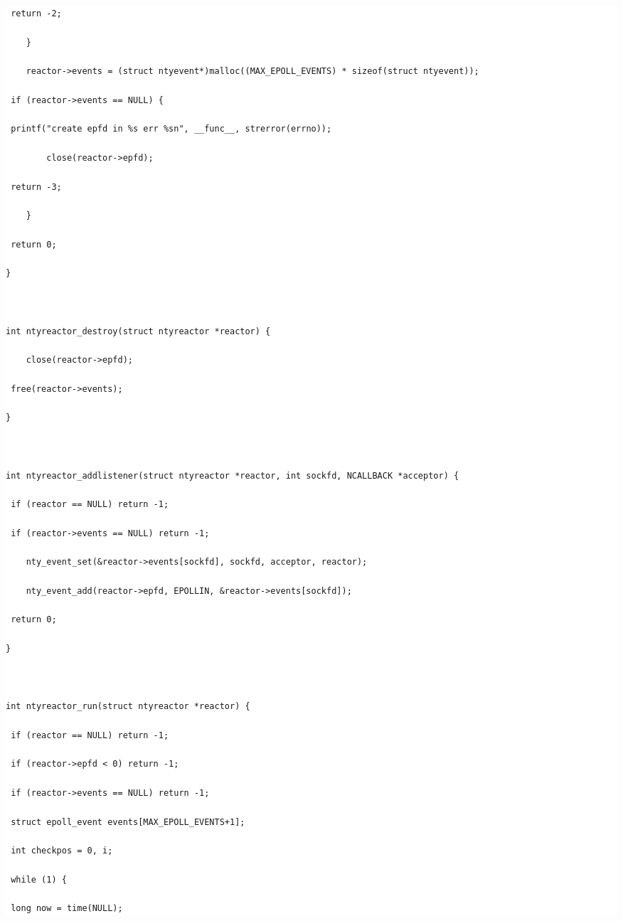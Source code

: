 ```
 return -2;
 
	}
 
	reactor->events = (struct ntyevent*)malloc((MAX_EPOLL_EVENTS) * sizeof(struct ntyevent));
 
 if (reactor->events == NULL) {
 
 printf("create epfd in %s err %sn", __func__, strerror(errno));
 
		close(reactor->epfd);
 
 return -3;
 
	}
 
 return 0;
 
}
 
 
 
int ntyreactor_destroy(struct ntyreactor *reactor) {
 
	close(reactor->epfd);
 
 free(reactor->events);
 
}
 
 
 
int ntyreactor_addlistener(struct ntyreactor *reactor, int sockfd, NCALLBACK *acceptor) {
 
 if (reactor == NULL) return -1;
 
 if (reactor->events == NULL) return -1;
 
	nty_event_set(&reactor->events[sockfd], sockfd, acceptor, reactor);
 
	nty_event_add(reactor->epfd, EPOLLIN, &reactor->events[sockfd]);
 
 return 0;
 
}
 
 
 
int ntyreactor_run(struct ntyreactor *reactor) {
 
 if (reactor == NULL) return -1;
 
 if (reactor->epfd < 0) return -1;
 
 if (reactor->events == NULL) return -1;
 
 struct epoll_event events[MAX_EPOLL_EVENTS+1];
 
 int checkpos = 0, i;
 
 while (1) {
 
 long now = time(NULL);
```